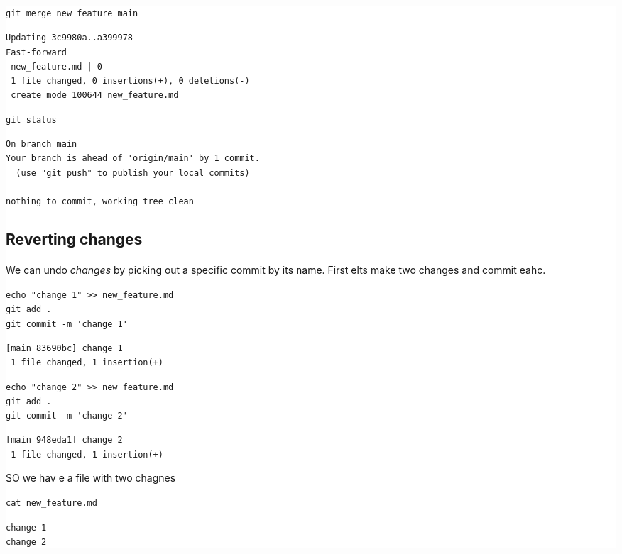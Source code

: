 
```
git merge new_feature main
```

```
Updating 3c9980a..a399978
Fast-forward
 new_feature.md | 0
 1 file changed, 0 insertions(+), 0 deletions(-)
 create mode 100644 new_feature.md
```


```
git status
```

```
On branch main
Your branch is ahead of 'origin/main' by 1 commit.
  (use "git push" to publish your local commits)

nothing to commit, working tree clean
```

## Reverting changes

We can undo *changes* by picking out a specific commit by its name.
First elts make two changes and commit eahc.

```
echo "change 1" >> new_feature.md
git add .
git commit -m 'change 1'
```

```
[main 83690bc] change 1
 1 file changed, 1 insertion(+)
```


```
echo "change 2" >> new_feature.md
git add .
git commit -m 'change 2'
```

```
[main 948eda1] change 2
 1 file changed, 1 insertion(+)
```

SO we hav e a file with two  chagnes
```
cat new_feature.md
```

```
change 1
change 2
```
